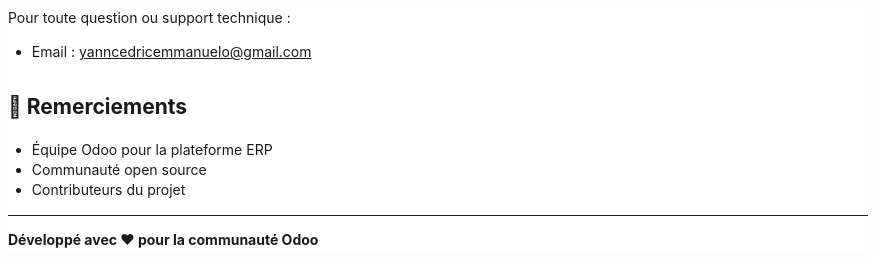 Pour toute question ou support technique :
- Email : yanncedricemmanuelo@gmail.com


## 🙏 Remerciements

- Équipe Odoo pour la plateforme ERP
- Communauté open source
- Contributeurs du projet

---

**Développé avec ❤️ pour la communauté Odoo**
